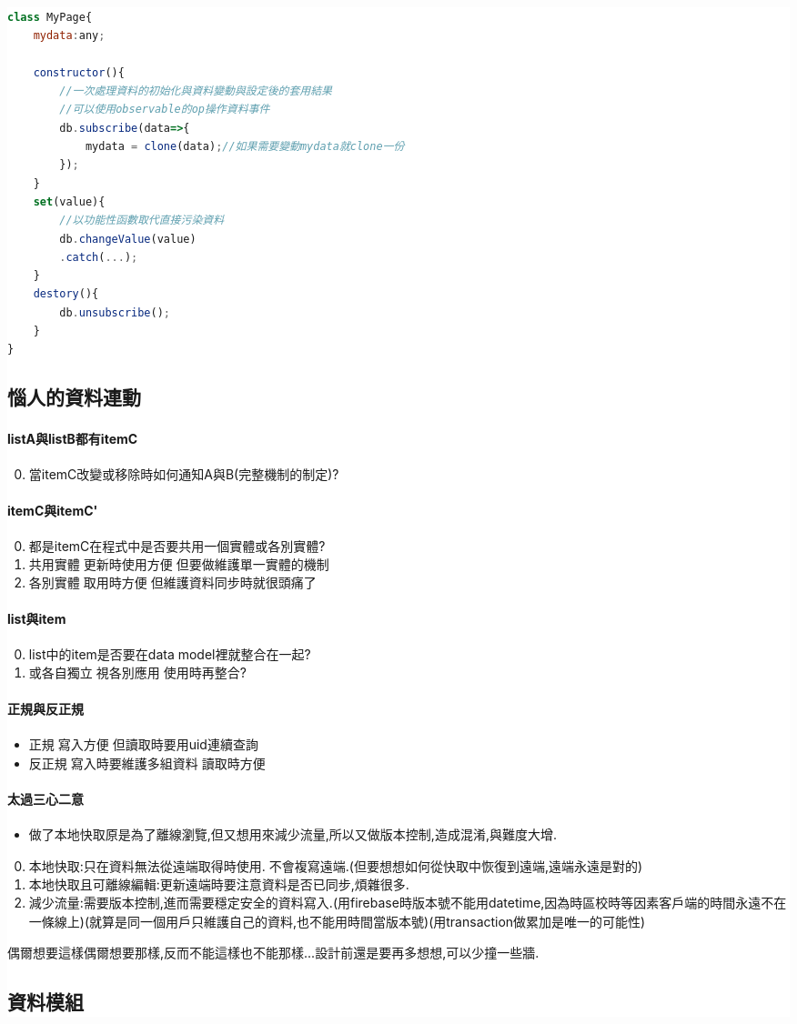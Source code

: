 ```js
class MyPage{
    mydata:any;

    constructor(){
        //一次處理資料的初始化與資料變動與設定後的套用結果
        //可以使用observable的op操作資料事件
        db.subscribe(data=>{
            mydata = clone(data);//如果需要變動mydata就clone一份
        });
    }
    set(value){
        //以功能性函數取代直接污染資料
        db.changeValue(value)
        .catch(...);
    }
    destory(){
        db.unsubscribe();
    }
}

```

## 惱人的資料連動


#### listA與listB都有itemC
 0. 當itemC改變或移除時如何通知A與B(完整機制的制定)?

#### itemC與itemC'
 0. 都是itemC在程式中是否要共用一個實體或各別實體?
  0. 共用實體 更新時使用方便 但要做維護單一實體的機制
  1. 各別實體 取用時方便 但維護資料同步時就很頭痛了

#### list與item
 0. list中的item是否要在data model裡就整合在一起?
 1. 或各自獨立 視各別應用 使用時再整合?

#### 正規與反正規
 - 正規 寫入方便 但讀取時要用uid連續查詢
 - 反正規 寫入時要維護多組資料 讀取時方便

#### 太過三心二意
 - 做了本地快取原是為了離線瀏覽,但又想用來減少流量,所以又做版本控制,造成混淆,與難度大增.
  0. 本地快取:只在資料無法從遠端取得時使用. 不會複寫遠端.(但要想想如何從快取中恢復到遠端,遠端永遠是對的)
  1. 本地快取且可離線編輯:更新遠端時要注意資料是否已同步,煩雜很多.
  2. 減少流量:需要版本控制,進而需要穩定安全的資料寫入.(用firebase時版本號不能用datetime,因為時區校時等因素客戶端的時間永遠不在一條線上)(就算是同一個用戶只維護自己的資料,也不能用時間當版本號)(用transaction做累加是唯一的可能性)

偶爾想要這樣偶爾想要那樣,反而不能這樣也不能那樣...設計前還是要再多想想,可以少撞一些牆.

## 資料模組
